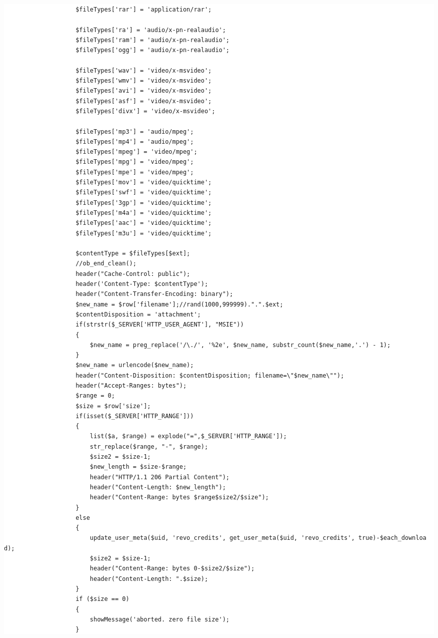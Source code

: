 ```
                    $fileTypes['rar'] = 'application/rar';     

                    $fileTypes['ra'] = 'audio/x-pn-realaudio'; 
                    $fileTypes['ram'] = 'audio/x-pn-realaudio'; 
                    $fileTypes['ogg'] = 'audio/x-pn-realaudio'; 

                    $fileTypes['wav'] = 'video/x-msvideo'; 
                    $fileTypes['wmv'] = 'video/x-msvideo'; 
                    $fileTypes['avi'] = 'video/x-msvideo'; 
                    $fileTypes['asf'] = 'video/x-msvideo'; 
                    $fileTypes['divx'] = 'video/x-msvideo'; 

                    $fileTypes['mp3'] = 'audio/mpeg'; 
                    $fileTypes['mp4'] = 'audio/mpeg'; 
                    $fileTypes['mpeg'] = 'video/mpeg'; 
                    $fileTypes['mpg'] = 'video/mpeg'; 
                    $fileTypes['mpe'] = 'video/mpeg'; 
                    $fileTypes['mov'] = 'video/quicktime'; 
                    $fileTypes['swf'] = 'video/quicktime'; 
                    $fileTypes['3gp'] = 'video/quicktime'; 
                    $fileTypes['m4a'] = 'video/quicktime'; 
                    $fileTypes['aac'] = 'video/quicktime'; 
                    $fileTypes['m3u'] = 'video/quicktime';

                    $contentType = $fileTypes[$ext];
                    //ob_end_clean();
                    header("Cache-Control: public");
                    header('Content-Type: $contentType');
                    header("Content-Transfer-Encoding: binary");
                    $new_name = $row['filename'];//rand(1000,999999).".".$ext;
                    $contentDisposition = 'attachment';
                    if(strstr($_SERVER['HTTP_USER_AGENT'], "MSIE"))
                    {
                        $new_name = preg_replace('/\./', '%2e', $new_name, substr_count($new_name,'.') - 1);
                    }
                    $new_name = urlencode($new_name);
                    header("Content-Disposition: $contentDisposition; filename=\"$new_name\"");
                    header("Accept-Ranges: bytes");
                    $range = 0; 
                    $size = $row['size']; 
                    if(isset($_SERVER['HTTP_RANGE']))
                    {
                        list($a, $range) = explode("=",$_SERVER['HTTP_RANGE']); 
                        str_replace($range, "-", $range); 
                        $size2 = $size-1; 
                        $new_length = $size-$range; 
                        header("HTTP/1.1 206 Partial Content"); 
                        header("Content-Length: $new_length"); 
                        header("Content-Range: bytes $range$size2/$size"); 
                    }
                    else
                    {
                        update_user_meta($uid, 'revo_credits', get_user_meta($uid, 'revo_credits', true)-$each_download);
                        $size2 = $size-1; 
                        header("Content-Range: bytes 0-$size2/$size"); 
                        header("Content-Length: ".$size);
                    }
                    if ($size == 0)
                    {
                        showMessage('aborted. zero file size');
                    } 
```